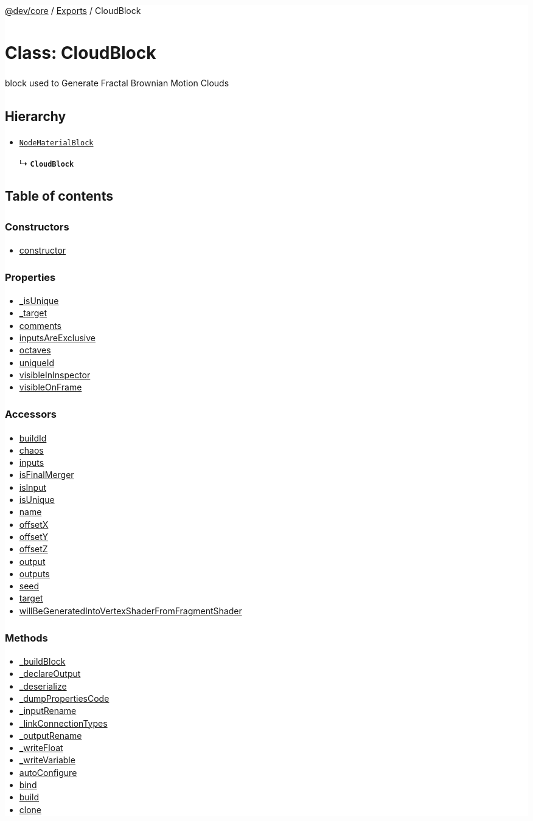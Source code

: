 [@dev/core](../README.md) / [Exports](../modules.md) / CloudBlock

# Class: CloudBlock

block used to Generate Fractal Brownian Motion Clouds

## Hierarchy

- [`NodeMaterialBlock`](NodeMaterialBlock.md)

  ↳ **`CloudBlock`**

## Table of contents

### Constructors

- [constructor](CloudBlock.md#constructor)

### Properties

- [\_isUnique](CloudBlock.md#_isunique)
- [\_target](CloudBlock.md#_target)
- [comments](CloudBlock.md#comments)
- [inputsAreExclusive](CloudBlock.md#inputsareexclusive)
- [octaves](CloudBlock.md#octaves)
- [uniqueId](CloudBlock.md#uniqueid)
- [visibleInInspector](CloudBlock.md#visibleininspector)
- [visibleOnFrame](CloudBlock.md#visibleonframe)

### Accessors

- [buildId](CloudBlock.md#buildid)
- [chaos](CloudBlock.md#chaos)
- [inputs](CloudBlock.md#inputs)
- [isFinalMerger](CloudBlock.md#isfinalmerger)
- [isInput](CloudBlock.md#isinput)
- [isUnique](CloudBlock.md#isunique)
- [name](CloudBlock.md#name)
- [offsetX](CloudBlock.md#offsetx)
- [offsetY](CloudBlock.md#offsety)
- [offsetZ](CloudBlock.md#offsetz)
- [output](CloudBlock.md#output)
- [outputs](CloudBlock.md#outputs)
- [seed](CloudBlock.md#seed)
- [target](CloudBlock.md#target)
- [willBeGeneratedIntoVertexShaderFromFragmentShader](CloudBlock.md#willbegeneratedintovertexshaderfromfragmentshader)

### Methods

- [\_buildBlock](CloudBlock.md#_buildblock)
- [\_declareOutput](CloudBlock.md#_declareoutput)
- [\_deserialize](CloudBlock.md#_deserialize)
- [\_dumpPropertiesCode](CloudBlock.md#_dumppropertiescode)
- [\_inputRename](CloudBlock.md#_inputrename)
- [\_linkConnectionTypes](CloudBlock.md#_linkconnectiontypes)
- [\_outputRename](CloudBlock.md#_outputrename)
- [\_writeFloat](CloudBlock.md#_writefloat)
- [\_writeVariable](CloudBlock.md#_writevariable)
- [autoConfigure](CloudBlock.md#autoconfigure)
- [bind](CloudBlock.md#bind)
- [build](CloudBlock.md#build)
- [clone](CloudBlock.md#clone)
